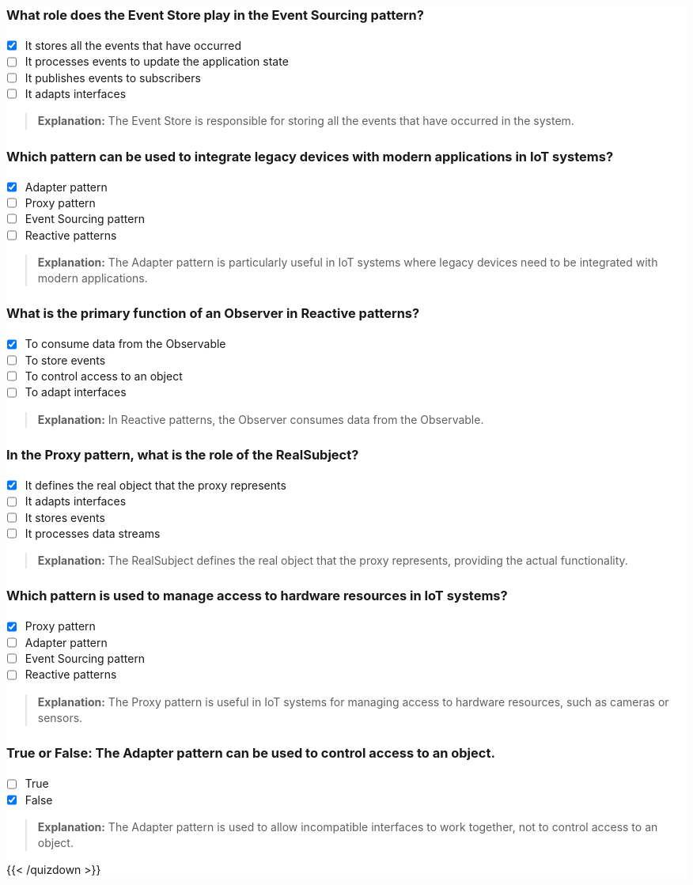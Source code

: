 ### What role does the Event Store play in the Event Sourcing pattern?

- [x] It stores all the events that have occurred
- [ ] It processes events to update the application state
- [ ] It publishes events to subscribers
- [ ] It adapts interfaces

> **Explanation:** The Event Store is responsible for storing all the events that have occurred in the system.

### Which pattern can be used to integrate legacy devices with modern applications in IoT systems?

- [x] Adapter pattern
- [ ] Proxy pattern
- [ ] Event Sourcing pattern
- [ ] Reactive patterns

> **Explanation:** The Adapter pattern is particularly useful in IoT systems where legacy devices need to be integrated with modern applications.

### What is the primary function of an Observer in Reactive patterns?

- [x] To consume data from the Observable
- [ ] To store events
- [ ] To control access to an object
- [ ] To adapt interfaces

> **Explanation:** In Reactive patterns, the Observer consumes data from the Observable.

### In the Proxy pattern, what is the role of the RealSubject?

- [x] It defines the real object that the proxy represents
- [ ] It adapts interfaces
- [ ] It stores events
- [ ] It processes data streams

> **Explanation:** The RealSubject defines the real object that the proxy represents, providing the actual functionality.

### Which pattern is used to manage access to hardware resources in IoT systems?

- [x] Proxy pattern
- [ ] Adapter pattern
- [ ] Event Sourcing pattern
- [ ] Reactive patterns

> **Explanation:** The Proxy pattern is useful in IoT systems for managing access to hardware resources, such as cameras or sensors.

### True or False: The Adapter pattern can be used to control access to an object.

- [ ] True
- [x] False

> **Explanation:** The Adapter pattern is used to allow incompatible interfaces to work together, not to control access to an object.

{{< /quizdown >}}

